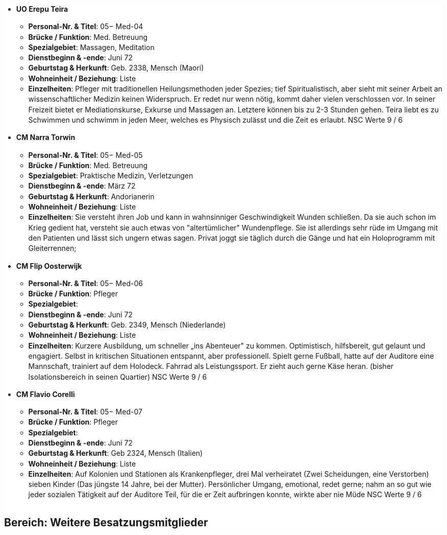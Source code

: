 - **UO Erepu Teira**
  - **Personal-Nr. & Titel**: $05-$ Med-04
  - **Brücke / Funktion**: Med. Betreuung
  - **Spezialgebiet**: Massagen, Meditation
  - **Dienstbeginn & -ende**: Juni 72
  - **Geburtstag & Herkunft**: Geb. 2338, Mensch (Maori)
  - **Wohneinheit / Beziehung**: Liste
  - **Einzelheiten**: Pfleger mit traditionellen Heilungsmethoden jeder Spezies; tief Spiritualistisch, aber sieht mit seiner Arbeit an wissenschaftlicher Medizin keinen Widerspruch. Er redet nur wenn nötig, kommt daher vielen verschlossen vor. In seiner Freizeit bietet er Mediationskurse, Exkurse und Massagen an. Letztere können bis zu 2-3 Stunden gehen. Teira liebt es zu Schwimmen und schwimm in jeden Meer, welches es Physisch zulässt und die Zeit es erlaubt. NSC Werte 9 / 6

- **CM Narra Torwin**
  - **Personal-Nr. & Titel**: $05-$ Med-05
  - **Brücke / Funktion**: Med. Betreuung
  - **Spezialgebiet**: Praktische Medizin, Verletzungen
  - **Dienstbeginn & -ende**: März 72
  - **Geburtstag & Herkunft**: Andorianerin
  - **Wohneinheit / Beziehung**: Liste
  - **Einzelheiten**: Sie versteht ihren Job und kann in wahnsinniger Geschwindigkeit Wunden schließen. Da sie auch schon im Krieg gedient hat, versteht sie auch etwas von "altertümlicher" Wundenpflege. Sie ist allerdings sehr rüde im Umgang mit den Patienten und lässt sich ungern etwas sagen. Privat joggt sie täglich durch die Gänge und hat ein Holoprogramm mit Gleiterrennen;

- **CM Flip Oosterwijk**
  - **Personal-Nr. & Titel**: $05-$ Med-06
  - **Brücke / Funktion**: Pfleger
  - **Spezialgebiet**:
  - **Dienstbeginn & -ende**: Juni 72
  - **Geburtstag & Herkunft**: Geb. 2349, Mensch (Niederlande)
  - **Wohneinheit / Beziehung**: Liste
  - **Einzelheiten**: Kurzere Ausbildung, um schneller „ins Abenteuer" zu kommen. Optimistisch, hilfsbereit, gut gelaunt und engagiert. Selbst in kritischen Situationen entspannt, aber professionell. Spielt gerne Fußball, hatte auf der Auditore eine Mannschaft, trainiert auf dem Holodeck. Fahrrad als Leistungssport. Er zieht auch gerne Käse heran. (bisher Isolationsbereich in seinen Quartier) NSC Werte 9 / 6

- **CM Flavio Corelli**
  - **Personal-Nr. & Titel**: $05-$ Med-07
  - **Brücke / Funktion**: Pfleger
  - **Spezialgebiet**:
  - **Dienstbeginn & -ende**: Juni 72
  - **Geburtstag & Herkunft**: Geb 2324, Mensch (Italien)
  - **Wohneinheit / Beziehung**: Liste
  - **Einzelheiten**: Auf Kolonien und Stationen als Krankenpfleger, drei Mal verheiratet (Zwei Scheidungen, eine Verstorben) sieben Kinder (Das jüngste 14 Jahre, bei der Mutter). Persönlicher Umgang, emotional, redet gerne; nahm an so gut wie jeder sozialen Tätigkeit auf der Auditore Teil, für die er Zeit aufbringen konnte, wirkte aber nie Müde NSC Werte 9 / 6

## Bereich: Weitere Besatzungsmitglieder
